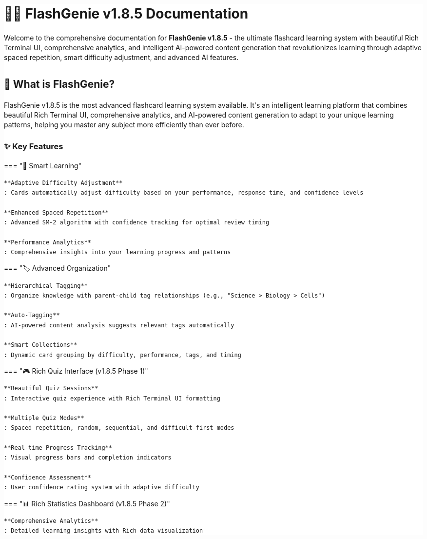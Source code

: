 # 🧞‍♂️ FlashGenie v1.8.5 Documentation

Welcome to the comprehensive documentation for **FlashGenie v1.8.5** - the ultimate flashcard learning system with beautiful Rich Terminal UI, comprehensive analytics, and intelligent AI-powered content generation that revolutionizes learning through adaptive spaced repetition, smart difficulty adjustment, and advanced AI features.

## 🚀 **What is FlashGenie?**

FlashGenie v1.8.5 is the most advanced flashcard learning system available. It's an intelligent learning platform that combines beautiful Rich Terminal UI, comprehensive analytics, and AI-powered content generation to adapt to your unique learning patterns, helping you master any subject more efficiently than ever before.

### ✨ **Key Features**

=== "🧠 Smart Learning"

    **Adaptive Difficulty Adjustment**
    : Cards automatically adjust difficulty based on your performance, response time, and confidence levels
    
    **Enhanced Spaced Repetition**
    : Advanced SM-2 algorithm with confidence tracking for optimal review timing
    
    **Performance Analytics**
    : Comprehensive insights into your learning progress and patterns

=== "🏷️ Advanced Organization"

    **Hierarchical Tagging**
    : Organize knowledge with parent-child tag relationships (e.g., "Science > Biology > Cells")
    
    **Auto-Tagging**
    : AI-powered content analysis suggests relevant tags automatically
    
    **Smart Collections**
    : Dynamic card grouping by difficulty, performance, tags, and timing

=== "🎮 Rich Quiz Interface (v1.8.5 Phase 1)"

    **Beautiful Quiz Sessions**
    : Interactive quiz experience with Rich Terminal UI formatting

    **Multiple Quiz Modes**
    : Spaced repetition, random, sequential, and difficult-first modes

    **Real-time Progress Tracking**
    : Visual progress bars and completion indicators

    **Confidence Assessment**
    : User confidence rating system with adaptive difficulty

=== "📊 Rich Statistics Dashboard (v1.8.5 Phase 2)"

    **Comprehensive Analytics**
    : Detailed learning insights with Rich data visualization
